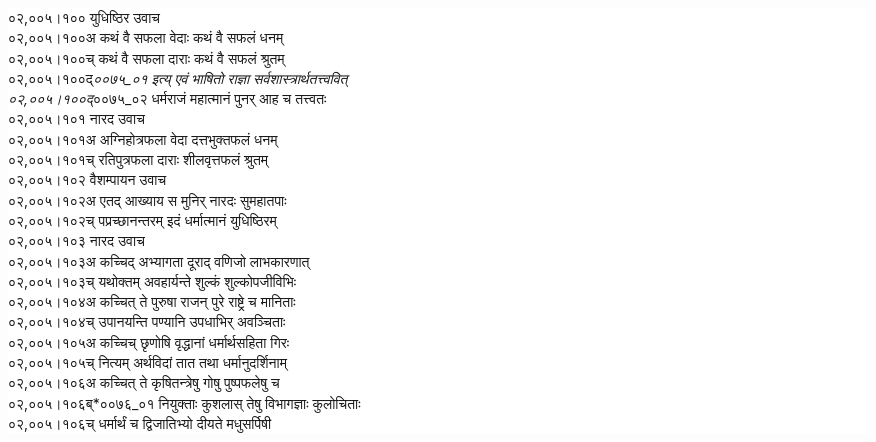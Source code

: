 ०२,००५।१०० युधिष्ठिर उवाच  
०२,००५।१००अ कथं वै सफला वेदाः कथं वै सफलं धनम्  
०२,००५।१००च् कथं वै सफला दाराः कथं वै सफलं श्रुतम्  
०२,००५।१००द्*००७५_०१ इत्य् एवं भाषितो राज्ञा सर्वशास्त्रार्थतत्त्ववित्  
०२,००५।१००द्*००७५_०२ धर्मराजं महात्मानं पुनर् आह च तत्त्वतः  
०२,००५।१०१ नारद उवाच  
०२,००५।१०१अ अग्निहोत्रफला वेदा दत्तभुक्तफलं धनम्  
०२,००५।१०१च् रतिपुत्रफला दाराः शीलवृत्तफलं श्रुतम्  
०२,००५।१०२ वैशम्पायन उवाच  
०२,००५।१०२अ एतद् आख्याय स मुनिर् नारदः सुमहातपाः  
०२,००५।१०२च् पप्रच्छानन्तरम् इदं धर्मात्मानं युधिष्ठिरम्  
०२,००५।१०३ नारद उवाच  
०२,००५।१०३अ कच्चिद् अभ्यागता दूराद् वणिजो लाभकारणात्  
०२,००५।१०३च् यथोक्तम् अवहार्यन्ते शुल्कं शुल्कोपजीविभिः  
०२,००५।१०४अ कच्चित् ते पुरुषा राजन् पुरे राष्ट्रे च मानिताः  
०२,००५।१०४च् उपानयन्ति पण्यानि उपधाभिर् अवञ्चिताः  
०२,००५।१०५अ कच्चिच् छृणोषि वृद्धानां धर्मार्थसहिता गिरः  
०२,००५।१०५च् नित्यम् अर्थविदां तात तथा धर्मानुदर्शिनाम्  
०२,००५।१०६अ कच्चित् ते कृषितन्त्रेषु गोषु पुष्पफलेषु च  
०२,००५।१०६ब्*००७६_०१ नियुक्ताः कुशलास् तेषु विभागज्ञाः कुलोचिताः  
०२,००५।१०६च् धर्मार्थं च द्विजातिभ्यो दीयते मधुसर्पिषी  

